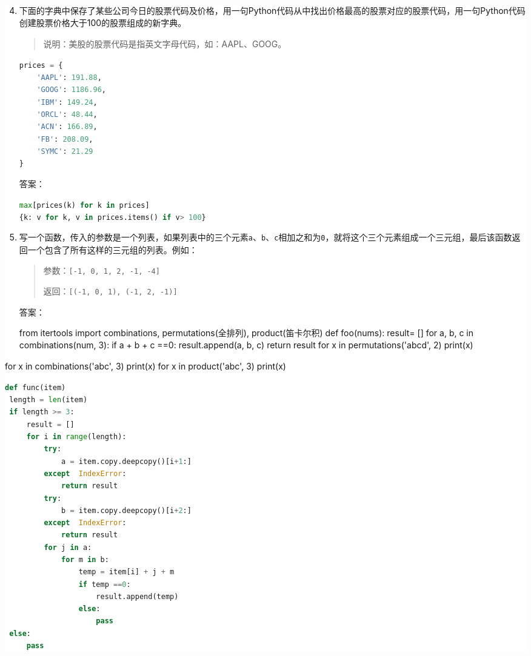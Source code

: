 4. 下面的字典中保存了某些公司今日的股票代码及价格，用一句Python代码从中找出价格最高的股票对应的股票代码，用一句Python代码创建股票价格大于100的股票组成的新字典。

   > 说明：美股的股票代码是指英文字母代码，如：AAPL、GOOG。

   ```Python
   prices = {
       'AAPL': 191.88,
       'GOOG': 1186.96,
       'IBM': 149.24,
       'ORCL': 48.44,
       'ACN': 166.89,
       'FB': 208.09,
       'SYMC': 21.29
   }
   ```

   答案：

   ```Python
   max[prices(k) for k in prices]
   {k: v for k, v in prices.items() if v> 100}
   ```

5. 写一个函数，传入的参数是一个列表，如果列表中的三个元素`a`、`b`、`c`相加之和为`0`，就将这个三个元素组成一个三元组，最后该函数返回一个包含了所有这样的三元组的列表。例如：

   > 参数：`[-1, 0, 1, 2, -1, -4]`
   >
   > 返回：`[(-1, 0, 1), (-1, 2, -1)]`

   答案：
   
   from itertools import combinations, permutations(全排列), product(笛卡尔积)
   def foo(nums):
      result= []
      for a, b, c in combinations(num, 3):
         if a + b + c ==0:
            result.append(a, b, c)
      return result
for x in permutations('abcd', 2)
   print(x)
   
for x in combinations('abc', 3)
   print(x)
for x in product('abc', 3)
   print(x)
   
   ```Python
   def func(item)
    length = len(item)
    if length >= 3:
    	result = []
        for i in range(length):
            try:
            	a = item.copy.deepcopy()[i+1:]
            except 	IndexError:
                return result
            try:
        		b = item.copy.deepcopy()[i+2:]
            except 	IndexError:
                return result
            for j in a:
                for m in b:
                    temp = item[i] + j + m
                    if temp ==0:
                        result.append(temp)
                    else:
                        pass
    else:
        pass
   ```